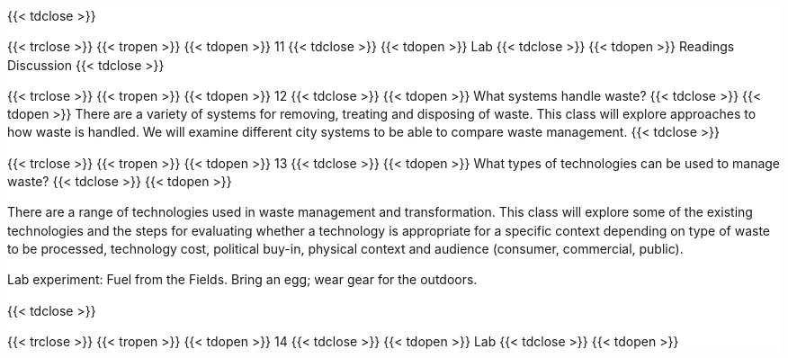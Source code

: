 
{{< tdclose >}}

{{< trclose >}}
{{< tropen >}}
{{< tdopen >}}
11
{{< tdclose >}}
{{< tdopen >}}
Lab
{{< tdclose >}}
{{< tdopen >}}
Readings Discussion
{{< tdclose >}}

{{< trclose >}}
{{< tropen >}}
{{< tdopen >}}
12
{{< tdclose >}}
{{< tdopen >}}
What systems handle waste?
{{< tdclose >}}
{{< tdopen >}}
There are a variety of systems for removing, treating and disposing of waste. This class will explore approaches to how waste is handled. We will examine different city systems to be able to compare waste management.
{{< tdclose >}}

{{< trclose >}}
{{< tropen >}}
{{< tdopen >}}
13
{{< tdclose >}}
{{< tdopen >}}
What types of technologies can be used to manage waste?
{{< tdclose >}}
{{< tdopen >}}


There are a range of technologies used in waste management and transformation. This class will explore some of the existing technologies and the steps for evaluating whether a technology is appropriate for a specific context depending on type of waste to be processed, technology cost, political buy-in, physical context and audience (consumer, commercial, public).

Lab experiment: Fuel from the Fields. Bring an egg; wear gear for the outdoors.


{{< tdclose >}}

{{< trclose >}}
{{< tropen >}}
{{< tdopen >}}
14
{{< tdclose >}}
{{< tdopen >}}
Lab
{{< tdclose >}}
{{< tdopen >}}
